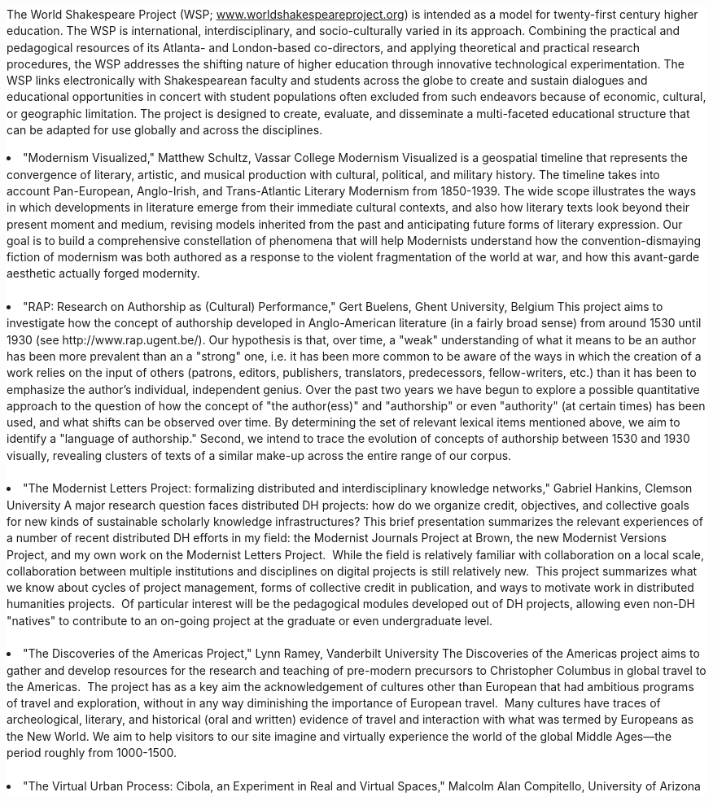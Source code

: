 The World Shakespeare Project (WSP; www.worldshakespeareproject.org) is intended as a model for twenty-first century higher education. The WSP is international, interdisciplinary, and socio-culturally varied in its approach.  Combining the practical and pedagogical resources of its Atlanta- and London-based co-directors, and applying theoretical and practical research procedures, the WSP addresses the shifting nature of higher education through innovative technological experimentation.  The WSP links electronically with Shakespearean faculty and students across the globe to create and sustain dialogues and educational opportunities in concert with student populations often excluded from such endeavors because of economic, cultural, or geographic limitation.  The project is designed to create, evaluate, and disseminate a multi-faceted educational structure that can be adapted for use globally and across the disciplines.</li><br>
<li>"Modernism Visualized," Matthew Schultz, Vassar College
Modernism Visualized is a geospatial timeline that represents the convergence of literary, artistic, and musical production with cultural, political, and military history. The timeline takes into account Pan-European, Anglo-Irish, and Trans-Atlantic Literary Modernism from 1850-1939. The wide scope illustrates the ways in which developments in literature emerge from their immediate cultural contexts, and also how literary texts look beyond their present moment and medium, revising models inherited from the past and anticipating future forms of literary expression. Our goal is to build a comprehensive constellation of phenomena that will help Modernists understand how the convention-dismaying fiction of modernism was both authored as a response to the violent fragmentation of the world at war, and how this avant-garde aesthetic actually forged modernity.</li> <br>
<li>"RAP: Research on Authorship as (Cultural) Performance," Gert Buelens, Ghent University, Belgium
This project aims to investigate how the concept of authorship developed in Anglo-American literature (in a fairly broad sense) from around 1530 until 1930 (see http://www.rap.ugent.be/). Our hypothesis is that, over time, a "weak" understanding of what it means to be an author has been more prevalent than an a "strong" one, i.e. it has been more common to be aware of the ways in which the creation of a work relies on the input of others (patrons, editors, publishers, translators, predecessors, fellow-writers, etc.) than it has been to emphasize the author’s individual, independent genius. Over the past two years we have begun to explore a possible quantitative approach to the question of how the concept of "the author(ess)" and "authorship" or even "authority" (at certain times) has been used, and what shifts can be observed over time. By determining the set of relevant lexical items mentioned above, we aim to identify a "language of authorship." Second, we intend to trace the evolution of concepts of authorship between 1530 and 1930 visually, revealing clusters of texts of a similar make-up across the entire range of our corpus.</li><br>
<li>"The Modernist Letters Project: formalizing distributed and interdisciplinary knowledge networks," Gabriel Hankins, Clemson University
A major research question faces distributed DH projects: how do we organize credit, objectives, and collective goals for new kinds of sustainable scholarly knowledge infrastructures? This brief presentation summarizes the relevant experiences of a number of recent distributed DH efforts in my field: the Modernist Journals Project at Brown, the new Modernist Versions Project, and my own work on the Modernist Letters Project.  While the field is relatively familiar with collaboration on a local scale, collaboration between multiple institutions and disciplines on digital projects is still relatively new.  This project summarizes what we know about cycles of project management, forms of collective credit in publication, and ways to motivate work in distributed humanities projects.  Of particular interest will be the pedagogical modules developed out of DH projects, allowing even non-DH "natives" to contribute to an on-going project at the graduate or even undergraduate level.</li><br>
<li>"The Discoveries of the Americas Project," Lynn Ramey, Vanderbilt University
The Discoveries of the Americas project aims to gather and develop resources for the research and teaching of pre-modern precursors to Christopher Columbus in global travel to the Americas.  The project has as a key aim the acknowledgement of cultures other than European that had ambitious programs of travel and exploration, without in any way diminishing the importance of European travel.  Many cultures have traces of archeological, literary, and historical (oral and written) evidence of travel and interaction with what was termed by Europeans as the New World. We aim to help visitors to our site imagine and virtually experience the world of the global Middle Ages&mdash;the period roughly from 1000-1500.</li><br>
<li>"The Virtual Urban Process: Cibola, an Experiment in Real and Virtual Spaces," Malcolm Alan Compitello, University of Arizona